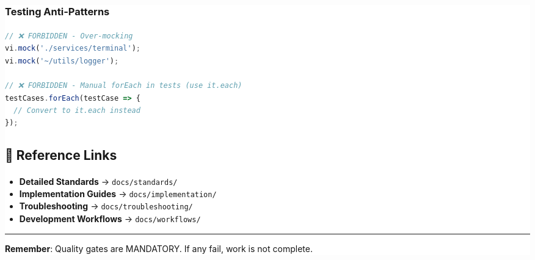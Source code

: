 ### Testing Anti-Patterns
```typescript
// ❌ FORBIDDEN - Over-mocking
vi.mock('./services/terminal');
vi.mock('~/utils/logger');

// ❌ FORBIDDEN - Manual forEach in tests (use it.each)
testCases.forEach(testCase => {
  // Convert to it.each instead
});
```

## 📖 Reference Links

- **Detailed Standards** → `docs/standards/`
- **Implementation Guides** → `docs/implementation/`
- **Troubleshooting** → `docs/troubleshooting/`
- **Development Workflows** → `docs/workflows/`

---

**Remember**: Quality gates are MANDATORY. If any fail, work is not complete.